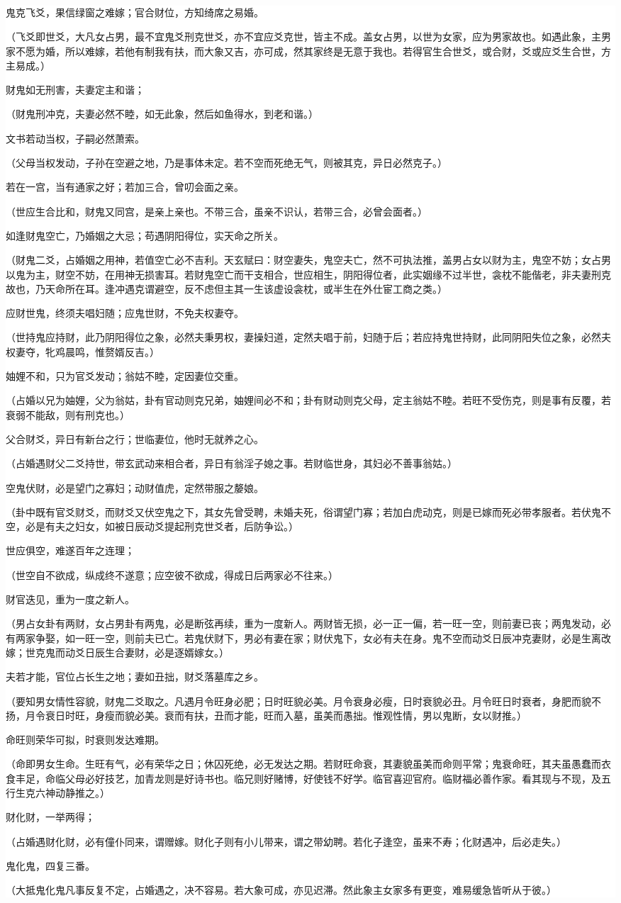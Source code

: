 鬼克飞爻，果信绿窗之难嫁；官合财位，方知绮席之易婚。

（飞爻即世爻，大凡女占男，最不宜鬼爻刑克世爻，亦不宜应爻克世，皆主不成。盖女占男，以世为女家，应为男家故也。如遇此象，主男家不愿为婚，所以难嫁，若他有制我有扶，而大象又吉，亦可成，然其家终是无意于我也。若得官生合世爻，或合财，爻或应爻生合世，方主易成。）

财鬼如无刑害，夫妻定主和谐；

（财鬼刑冲克，夫妻必然不睦，如无此象，然后如鱼得水，到老和谐。）

文书若动当权，子嗣必然萧索。

（父母当权发动，子孙在空避之地，乃是事体未定。若不空而死绝无气，则被其克，异日必然克子。）

若在一宫，当有通家之好；若加三合，曾叨会面之亲。

（世应生合比和，财鬼又同宫，是亲上亲也。不带三合，虽亲不识认，若带三合，必曾会面者。）

如逢财鬼空亡，乃婚姻之大忌；苟遇阴阳得位，实天命之所关。

（财鬼二爻，占婚姻之用神，若值空亡必不吉利。天玄赋曰：财空妻失，鬼空夫亡，然不可执法推，盖男占女以财为主，鬼空不妨；女占男以鬼为主，财空不妨，在用神无损害耳。若财鬼空亡而干支相合，世应相生，阴阳得位者，此实姻缘不过半世，衾枕不能偕老，非夫妻刑克故也，乃天命所在耳。逢冲遇克谓避空，反不虑但主其一生该虚设衾枕，或半生在外仕宦工商之类。）

应财世鬼，终须夫唱妇随；应鬼世财，不免夫权妻夺。

（世持鬼应持财，此乃阴阳得位之象，必然夫秉男权，妻操妇道，定然夫唱于前，妇随于后；若应持鬼世持财，此同阴阳失位之象，必然夫权妻夺，牝鸡晨鸣，惟赘婿反吉。）

妯娌不和，只为官爻发动；翁姑不睦，定因妻位交重。

（占婚以兄为妯娌，父为翁姑，卦有官动则克兄弟，妯娌间必不和；卦有财动则克父母，定主翁姑不睦。若旺不受伤克，则是事有反覆，若衰弱不能敌，则有刑克也。）

父合财爻，异日有新台之行；世临妻位，他时无就养之心。

（占婚遇财父二爻持世，带玄武动来相合者，异日有翁淫子媳之事。若财临世身，其妇必不善事翁姑。）

空鬼伏财，必是望门之寡妇；动财值虎，定然带服之嫠娘。

（卦中既有官爻财爻，而财爻又伏空鬼之下，其女先曾受聘，未婚夫死，俗谓望门寡；若加白虎动克，则是已嫁而死必带孝服者。若伏鬼不空，必是有夫之妇女，如被日辰动爻提起刑克世爻者，后防争讼。）

世应俱空，难遂百年之连理；

（世空自不欲成，纵成终不遂意；应空彼不欲成，得成日后两家必不往来。）

财官迭见，重为一度之新人。

（男占女卦有两财，女占男卦有两鬼，必是断弦再续，重为一度新人。两财皆无损，必一正一偏，若一旺一空，则前妻已丧；两鬼发动，必有两家争娶，如一旺一空，则前夫已亡。若鬼伏财下，男必有妻在家；财伏鬼下，女必有夫在身。鬼不空而动爻日辰冲克妻财，必是生离改嫁；世克鬼而动爻日辰生合妻财，必是逐婿嫁女。）

夫若才能，官位占长生之地；妻如丑拙，财爻落墓库之乡。

（要知男女情性容貌，财鬼二爻取之。凡遇月令旺身必肥；日时旺貌必美。月令衰身必瘦，日时衰貌必丑。月令旺日时衰者，身肥而貌不扬，月令衰日时旺，身瘦而貌必美。衰而有扶，丑而才能，旺而入墓，虽美而愚拙。惟观性情，男以鬼断，女以财推。）

命旺则荣华可拟，时衰则发达难期。

（命即男女生命。生旺有气，必有荣华之日；休囚死绝，必无发达之期。若财旺命衰，其妻貌虽美而命则平常；鬼衰命旺，其夫虽愚蠢而衣食丰足，命临父母必好技艺，加青龙则是好诗书也。临兄则好赌博，好使钱不好学。临官喜迎官府。临财福必善作家。看其现与不现，及五行生克六神动静推之。）

财化财，一举两得；

（占婚遇财化财，必有僮仆同来，谓赠嫁。财化子则有小儿带来，谓之带幼聘。若化子逢空，虽来不寿；化财遇冲，后必走失。）

鬼化鬼，四复三番。

（大抵鬼化鬼凡事反复不定，占婚遇之，决不容易。若大象可成，亦见迟滞。然此象主女家多有更变，难易缓急皆听从于彼。）
